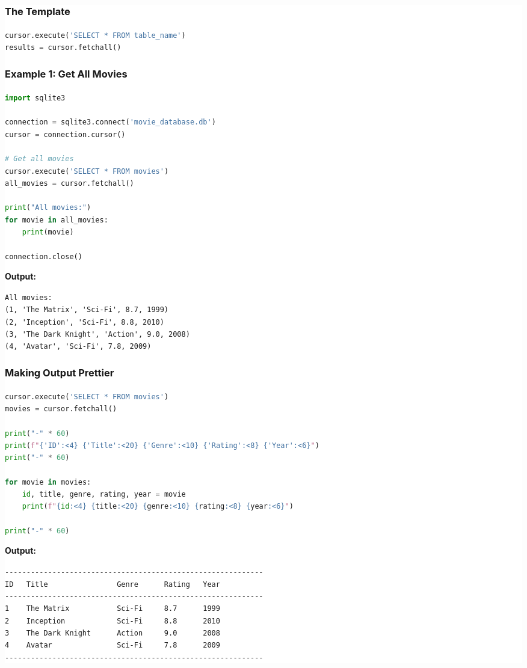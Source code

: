 ### The Template

```python
cursor.execute('SELECT * FROM table_name')
results = cursor.fetchall()
```

### Example 1: Get All Movies

```python
import sqlite3

connection = sqlite3.connect('movie_database.db')
cursor = connection.cursor()

# Get all movies
cursor.execute('SELECT * FROM movies')
all_movies = cursor.fetchall()

print("All movies:")
for movie in all_movies:
    print(movie)

connection.close()
```

**Output:**
```
All movies:
(1, 'The Matrix', 'Sci-Fi', 8.7, 1999)
(2, 'Inception', 'Sci-Fi', 8.8, 2010)
(3, 'The Dark Knight', 'Action', 9.0, 2008)
(4, 'Avatar', 'Sci-Fi', 7.8, 2009)
```

### Making Output Prettier

```python
cursor.execute('SELECT * FROM movies')
movies = cursor.fetchall()

print("-" * 60)
print(f"{'ID':<4} {'Title':<20} {'Genre':<10} {'Rating':<8} {'Year':<6}")
print("-" * 60)

for movie in movies:
    id, title, genre, rating, year = movie
    print(f"{id:<4} {title:<20} {genre:<10} {rating:<8} {year:<6}")

print("-" * 60)
```

**Output:**
```
------------------------------------------------------------
ID   Title                Genre      Rating   Year
------------------------------------------------------------
1    The Matrix           Sci-Fi     8.7      1999
2    Inception            Sci-Fi     8.8      2010
3    The Dark Knight      Action     9.0      2008
4    Avatar               Sci-Fi     7.8      2009
------------------------------------------------------------
```
